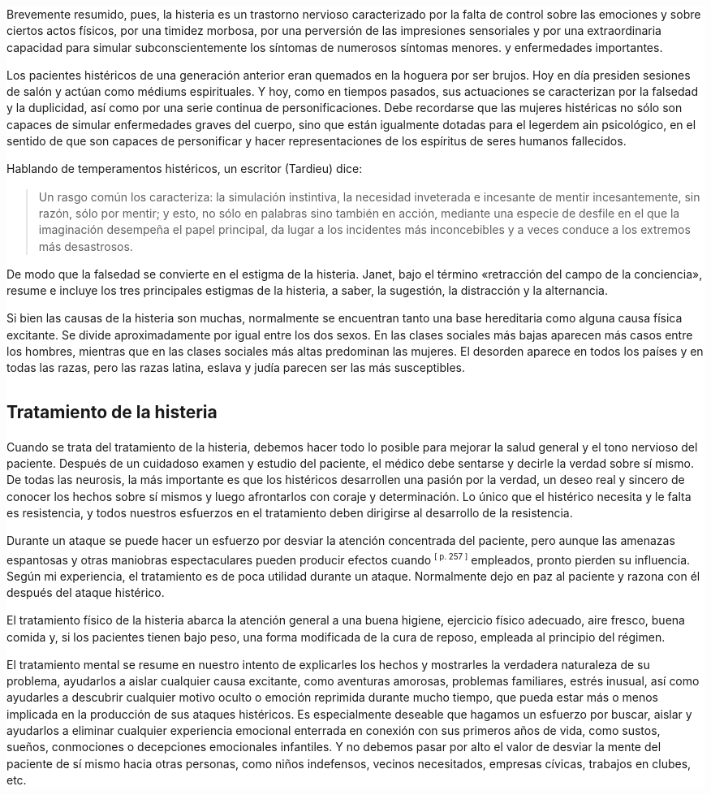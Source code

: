 Brevemente resumido, pues, la histeria es un trastorno nervioso caracterizado por la falta de control sobre las emociones y sobre ciertos actos físicos, por una timidez morbosa, por una perversión de las impresiones sensoriales y por una extraordinaria capacidad para simular subconscientemente los síntomas de numerosos síntomas menores. y enfermedades importantes.

Los pacientes histéricos de una generación anterior eran quemados en la hoguera por ser brujos. Hoy en día presiden sesiones de salón y actúan como médiums espirituales. Y hoy, como en tiempos pasados, sus actuaciones se caracterizan por la falsedad y la duplicidad, así como por una serie continua de personificaciones. Debe recordarse que las mujeres histéricas no sólo son capaces de simular enfermedades graves del cuerpo, sino que están igualmente dotadas para el legerdem ain psicológico, en el sentido de que son capaces de personificar y hacer representaciones de los espíritus de seres humanos fallecidos.

Hablando de temperamentos histéricos, un escritor (Tardieu) dice:

> Un rasgo común los caracteriza: la simulación instintiva, la necesidad inveterada e incesante de mentir incesantemente, sin razón, sólo por mentir; y esto, no sólo en palabras sino también en acción, mediante una especie de desfile en el que la imaginación desempeña el papel principal, da lugar a los incidentes más inconcebibles y a veces conduce a los extremos más desastrosos.

De modo que la falsedad se convierte en el estigma de la histeria. Janet, bajo el término «retracción del campo de la conciencia», resume e incluye los tres principales estigmas de la histeria, a saber, la sugestión, la distracción y la alternancia.

Si bien las causas de la histeria son muchas, normalmente se encuentran tanto una base hereditaria como alguna causa física excitante. Se divide aproximadamente por igual entre los dos sexos. En las clases sociales más bajas aparecen más casos entre los hombres, mientras que en las clases sociales más altas predominan las mujeres. El desorden aparece en todos los países y en todas las razas, pero las razas latina, eslava y judía parecen ser las más susceptibles.

## Tratamiento de la histeria

Cuando se trata del tratamiento de la histeria, debemos hacer todo lo posible para mejorar la salud general y el tono nervioso del paciente. Después de un cuidadoso examen y estudio del paciente, el médico debe sentarse y decirle la verdad sobre sí mismo. De todas las neurosis, la más importante es que los histéricos desarrollen una pasión por la verdad, un deseo real y sincero de conocer los hechos sobre sí mismos y luego afrontarlos con coraje y determinación. Lo único que el histérico necesita y le falta es resistencia, y todos nuestros esfuerzos en el tratamiento deben dirigirse al desarrollo de la resistencia.

Durante un ataque se puede hacer un esfuerzo por desviar la atención concentrada del paciente, pero aunque las amenazas espantosas y otras maniobras espectaculares pueden producir efectos cuando <span id="p257"><sup><small>[ p. 257 ]</small></sup></span> empleados, pronto pierden su influencia. Según mi experiencia, el tratamiento es de poca utilidad durante un ataque. Normalmente dejo en paz al paciente y razona con él después del ataque histérico.

El tratamiento físico de la histeria abarca la atención general a una buena higiene, ejercicio físico adecuado, aire fresco, buena comida y, si los pacientes tienen bajo peso, una forma modificada de la cura de reposo, empleada al principio del régimen.

El tratamiento mental se resume en nuestro intento de explicarles los hechos y mostrarles la verdadera naturaleza de su problema, ayudarlos a aislar cualquier causa excitante, como aventuras amorosas, problemas familiares, estrés inusual, así como ayudarles a descubrir cualquier motivo oculto o emoción reprimida durante mucho tiempo, que pueda estar más o menos implicada en la producción de sus ataques histéricos. Es especialmente deseable que hagamos un esfuerzo por buscar, aislar y ayudarlos a eliminar cualquier experiencia emocional enterrada en conexión con sus primeros años de vida, como sustos, sueños, conmociones o decepciones emocionales infantiles. Y no debemos pasar por alto el valor de desviar la mente del paciente de sí mismo hacia otras personas, como niños indefensos, vecinos necesitados, empresas cívicas, trabajos en clubes, etc.
